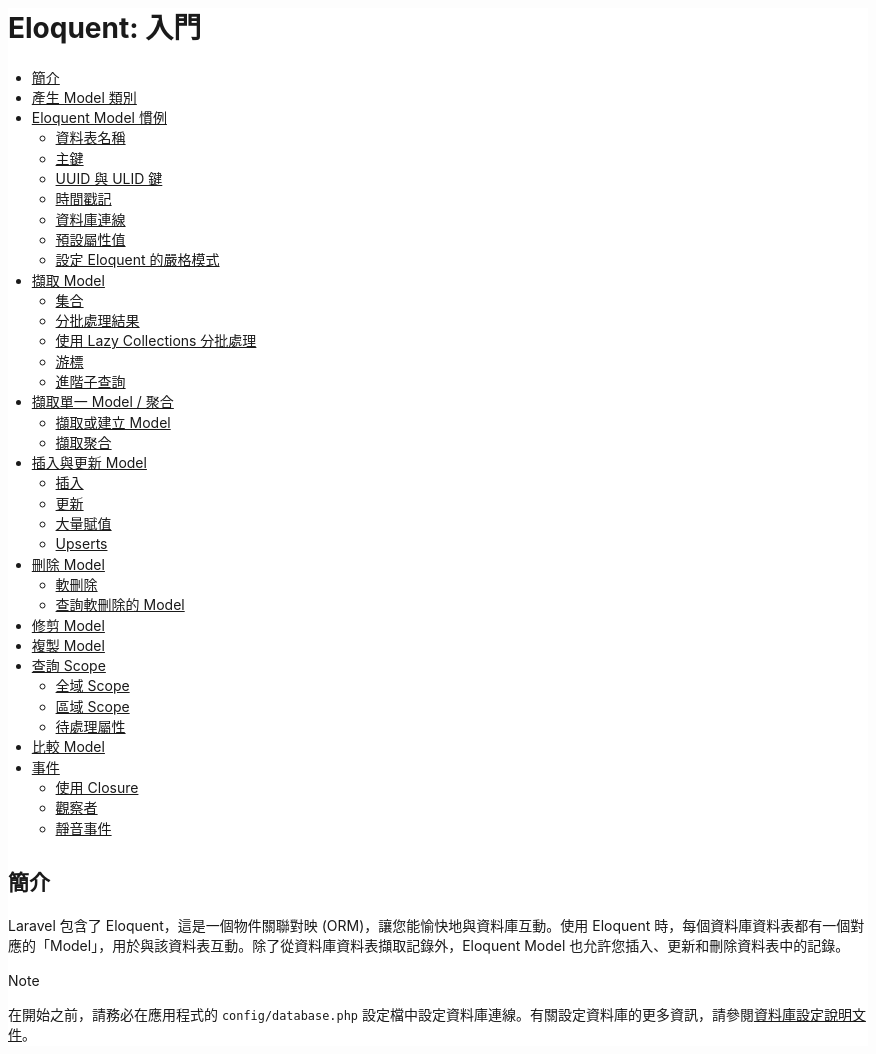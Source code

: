 # Eloquent: 入門

- [簡介](#introduction)
- [產生 Model 類別](#generating-model-classes)
- [Eloquent Model 慣例](#eloquent-model-conventions)
    - [資料表名稱](#table-names)
    - [主鍵](#primary-keys)
    - [UUID 與 ULID 鍵](#uuid-and-ulid-keys)
    - [時間戳記](#timestamps)
    - [資料庫連線](#database-connections)
    - [預設屬性值](#default-attribute-values)
    - [設定 Eloquent 的嚴格模式](#configuring-eloquent-strictness)
- [擷取 Model](#retrieving-models)
    - [集合](#collections)
    - [分批處理結果](#chunking-results)
    - [使用 Lazy Collections 分批處理](#chunking-using-lazy-collections)
    - [游標](#cursors)
    - [進階子查詢](#advanced-subqueries)
- [擷取單一 Model / 聚合](#retrieving-single-models)
    - [擷取或建立 Model](#retrieving-or-creating-models)
    - [擷取聚合](#retrieving-aggregates)
- [插入與更新 Model](#inserting-and-updating-models)
    - [插入](#inserts)
    - [更新](#updates)
    - [大量賦值](#mass-assignment)
    - [Upserts](#upserts)
- [刪除 Model](#deleting-models)
    - [軟刪除](#soft-deleting)
    - [查詢軟刪除的 Model](#querying-soft-deleted-models)
- [修剪 Model](#pruning-models)
- [複製 Model](#replicating-models)
- [查詢 Scope](#query-scopes)
    - [全域 Scope](#global-scopes)
    - [區域 Scope](#local-scopes)
    - [待處理屬性](#pending-attributes)
- [比較 Model](#comparing-models)
- [事件](#events)
    - [使用 Closure](#events-using-closures)
    - [觀察者](#observers)
    - [靜音事件](#muting-events)

<a name="introduction"></a>
## 簡介

Laravel 包含了 Eloquent，這是一個物件關聯對映 (ORM)，讓您能愉快地與資料庫互動。使用 Eloquent 時，每個資料庫資料表都有一個對應的「Model」，用於與該資料表互動。除了從資料庫資料表擷取記錄外，Eloquent Model 也允許您插入、更新和刪除資料表中的記錄。

> [!NOTE]
> 在開始之前，請務必在應用程式的 `config/database.php` 設定檔中設定資料庫連線。有關設定資料庫的更多資訊，請參閱[資料庫設定說明文件](/docs/{{version}}/database#configuration)。
